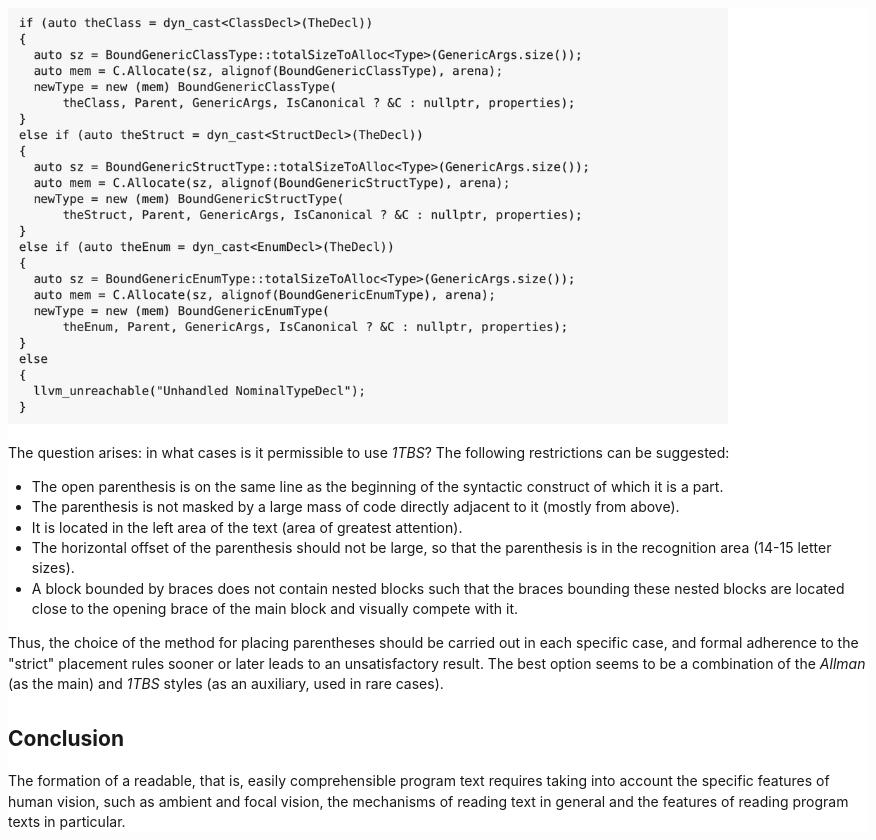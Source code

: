 <img src="picture38.png" style="width:720px;" />



The question arises: in what cases is it permissible to use _1TBS_? The following restrictions can be suggested:

- The open parenthesis is on the same line as the beginning of the syntactic construct of which it is a part.
- The parenthesis is not masked by a large mass of code directly adjacent to it (mostly from above).
- It is located in the left area of ​​the text (area of ​​greatest attention).
- The horizontal offset of the parenthesis should not be large, so that the parenthesis is in the recognition area (14-15 letter sizes).
- A block bounded by braces does not contain nested blocks such that the braces bounding these nested blocks are located close to the opening brace of the main block and visually compete with it.

Thus, the choice of the method for placing parentheses should be carried out in each specific case, and formal adherence to the "strict" placement rules sooner or later leads to an unsatisfactory result. The best option seems to be a combination of the _Allman_ (as the main) and _1TBS_ styles (as an auxiliary, used in rare cases).


## Conclusion
The formation of a readable, that is, easily comprehensible program text requires taking into account the specific features of human vision, such as ambient and focal vision, the mechanisms of reading text in general and the features of reading program texts in particular.
